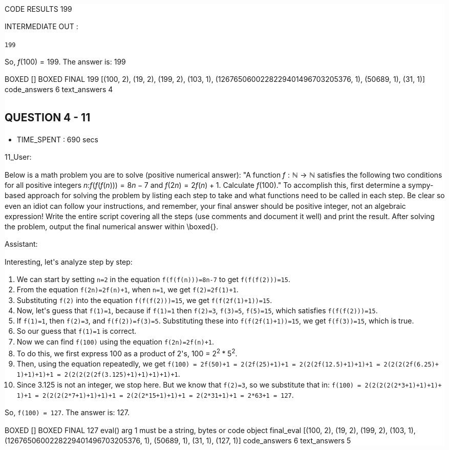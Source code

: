 CODE RESULTS 199

INTERMEDIATE OUT :
```output
199
```

So, $f(100) = 199$. The answer is: $199$

BOXED []
BOXED FINAL 199
[(100, 2), (19, 2), (199, 2), (103, 1), (1267650600228229401496703205376, 1), (50689, 1), (31, 1)]
code_answers 6 text_answers 4



## QUESTION 4 - 11 
- TIME_SPENT : 690 secs

11_User:

Below is a math problem you are to solve (positive numerical answer):
"A function $f: \mathbb N \to \mathbb N$ satisfies the following two conditions for all positive integers $n$:$f(f(f(n)))=8n-7$ and $f(2n)=2f(n)+1$. Calculate $f(100)$."
To accomplish this, first determine a sympy-based approach for solving the problem by listing each step to take and what functions need to be called in each step. Be clear so even an idiot can follow your instructions, and remember, your final answer should be positive integer, not an algebraic expression!
Write the entire script covering all the steps (use comments and document it well) and print the result. After solving the problem, output the final numerical answer within \boxed{}.

Assistant: 

Interesting, let's analyze step by step:



1. We can start by setting `n=2` in the equation `f(f(f(n)))=8n-7` to get `f(f(f(2)))=15`.
2. From the equation `f(2n)=2f(n)+1`, when `n=1`, we get `f(2)=2f(1)+1`.
3. Substituting `f(2)` into the equation `f(f(f(2)))=15`, we get `f(f(2f(1)+1))=15`.
4. Now, let's guess that `f(1)=1`, because if `f(1)=1` then `f(2)=3`, `f(3)=5`, `f(5)=15`, which satisfies `f(f(f(2)))=15`.
5. If `f(1)=1`, then `f(2)=3`, and `f(f(2))=f(3)=5`. Substituting these into `f(f(2f(1)+1))=15`, we get `f(f(3))=15`, which is true.
6. So our guess that `f(1)=1` is correct.
7. Now we can find `f(100)` using the equation `f(2n)=2f(n)+1`.
8. To do this, we first express 100 as a product of 2's, 100 = $2^2 * 5^2$.
9. Then, using the equation repeatedly, we get `f(100) = 2f(50)+1 = 2(2f(25)+1)+1 = 2(2(2f(12.5)+1)+1)+1 = 2(2(2(2f(6.25)+1)+1)+1)+1 = 2(2(2(2(2f(3.125)+1)+1)+1)+1)+1`.
10. Since 3.125 is not an integer, we stop here. But we know that `f(2)=3`, so we substitute that in: `f(100) = 2(2(2(2(2*3+1)+1)+1)+1)+1 = 2(2(2(2*7+1)+1)+1)+1 = 2(2(2*15+1)+1)+1 = 2(2*31+1)+1 = 2*63+1 = 127`.

So, `f(100) = 127`. The answer is: $127$.

BOXED []
BOXED FINAL 127
eval() arg 1 must be a string, bytes or code object final_eval
[(100, 2), (19, 2), (199, 2), (103, 1), (1267650600228229401496703205376, 1), (50689, 1), (31, 1), (127, 1)]
code_answers 6 text_answers 5
